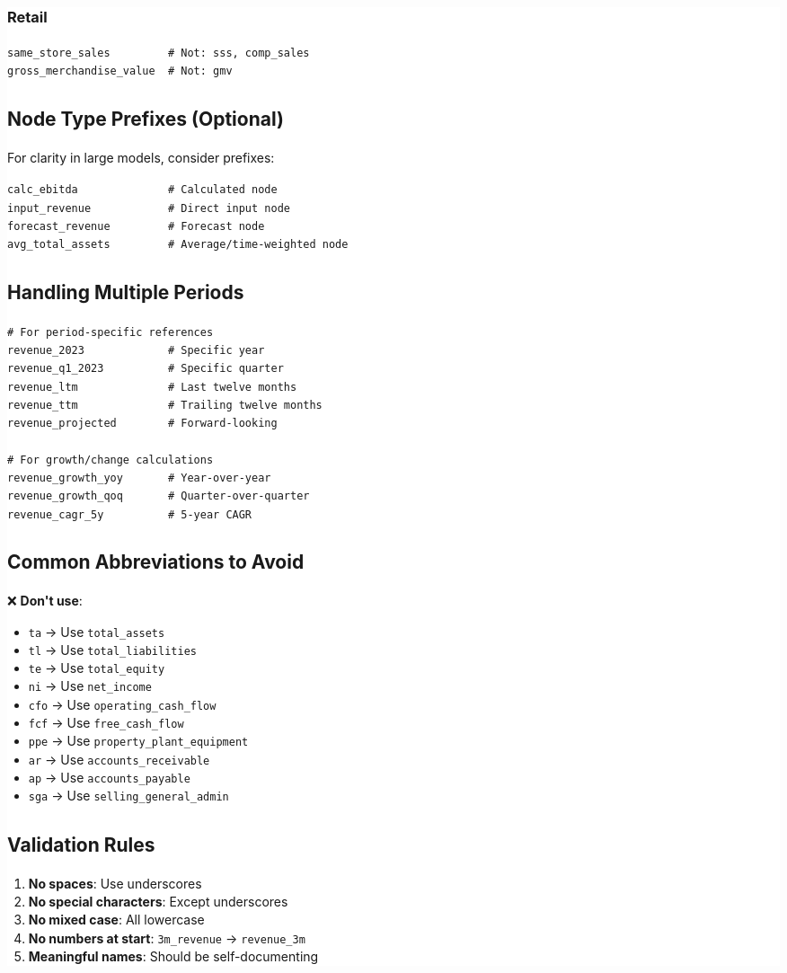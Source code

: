 ### Retail
```
same_store_sales         # Not: sss, comp_sales
gross_merchandise_value  # Not: gmv
```

## Node Type Prefixes (Optional)

For clarity in large models, consider prefixes:
```
calc_ebitda              # Calculated node
input_revenue            # Direct input node
forecast_revenue         # Forecast node
avg_total_assets         # Average/time-weighted node
```

## Handling Multiple Periods

```
# For period-specific references
revenue_2023             # Specific year
revenue_q1_2023          # Specific quarter
revenue_ltm              # Last twelve months
revenue_ttm              # Trailing twelve months
revenue_projected        # Forward-looking

# For growth/change calculations
revenue_growth_yoy       # Year-over-year
revenue_growth_qoq       # Quarter-over-quarter
revenue_cagr_5y          # 5-year CAGR
```

## Common Abbreviations to Avoid

❌ **Don't use**:
- `ta` → Use `total_assets`
- `tl` → Use `total_liabilities`
- `te` → Use `total_equity`
- `ni` → Use `net_income`
- `cfo` → Use `operating_cash_flow`
- `fcf` → Use `free_cash_flow`
- `ppe` → Use `property_plant_equipment`
- `ar` → Use `accounts_receivable`
- `ap` → Use `accounts_payable`
- `sga` → Use `selling_general_admin`

## Validation Rules

1. **No spaces**: Use underscores
2. **No special characters**: Except underscores
3. **No mixed case**: All lowercase
4. **No numbers at start**: `3m_revenue` → `revenue_3m`
5. **Meaningful names**: Should be self-documenting
